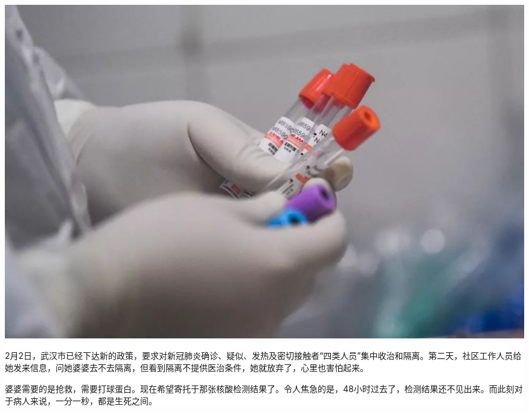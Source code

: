 ![](/images/post/99cc6ec5f95ddf2e5f322727005dd9a3.jpg)

  

2月2日，武汉市已经下达新的政策，要求对新冠肺炎确诊、疑似、发热及密切接触者“四类人员”集中收治和隔离。第二天，社区工作人员给她发来信息，问她婆婆去不去隔离，但看到隔离不提供医治条件，她就放弃了，心里也害怕起来。

婆婆需要的是抢救，需要打球蛋白。现在希望寄托于那张核酸检测结果了。令人焦急的是，48小时过去了，检测结果还不见出来。而此刻对于病人来说，一分一秒，都是生死之间。
